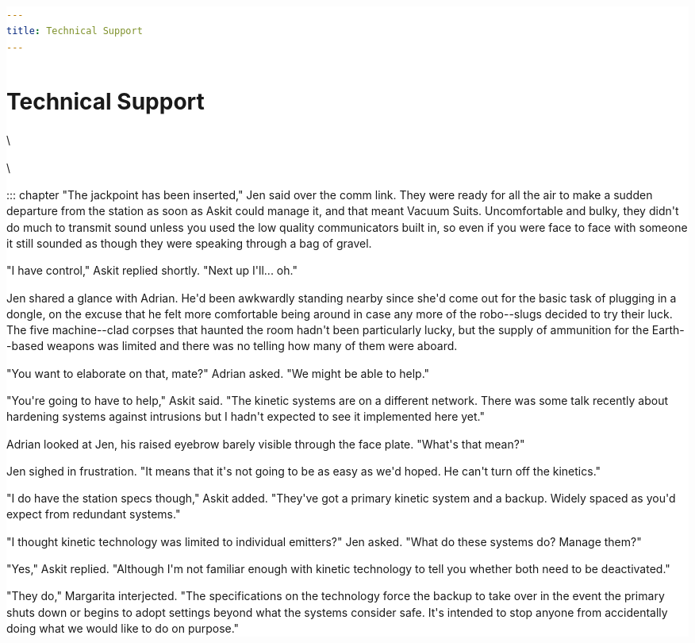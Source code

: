 ```yaml
---
title: Technical Support
---
```


# Technical Support

\

\

::: chapter
"The jackpoint has been inserted," Jen said over the comm link. They
were ready for all the air to make a sudden departure from the station
as soon as Askit could manage it, and that meant Vacuum Suits.
Uncomfortable and bulky, they didn\'t do much to transmit sound unless
you used the low quality communicators built in, so even if you were
face to face with someone it still sounded as though they were speaking
through a bag of gravel.

"I have control," Askit replied shortly. "Next up I\'ll... oh."

Jen shared a glance with Adrian. He\'d been awkwardly standing nearby
since she\'d come out for the basic task of plugging in a dongle, on the
excuse that he felt more comfortable being around in case any more of
the robo--slugs decided to try their luck. The five machine--clad
corpses that haunted the room hadn\'t been particularly lucky, but the
supply of ammunition for the Earth--based weapons was limited and there
was no telling how many of them were aboard.

"You want to elaborate on that, mate?" Adrian asked. "We might be able
to help."

"You\'re going to have to help," Askit said. "The kinetic systems are on
a different network. There was some talk recently about hardening
systems against intrusions but I hadn\'t expected to see it implemented
here yet."

Adrian looked at Jen, his raised eyebrow barely visible through the face
plate. "What\'s that mean?"

Jen sighed in frustration. "It means that it\'s not going to be as easy
as we\'d hoped. He can\'t turn off the kinetics."

"I do have the station specs though," Askit added. "They\'ve got a
primary kinetic system and a backup. Widely spaced as you\'d expect from
redundant systems."

"I thought kinetic technology was limited to individual emitters?" Jen
asked. "What do these systems do? Manage them?"

"Yes," Askit replied. "Although I\'m not familiar enough with kinetic
technology to tell you whether both need to be deactivated."

"They do," Margarita interjected. "The specifications on the technology
force the backup to take over in the event the primary shuts down or
begins to adopt settings beyond what the systems consider safe. It\'s
intended to stop anyone from accidentally doing what we would like to do
on purpose."
